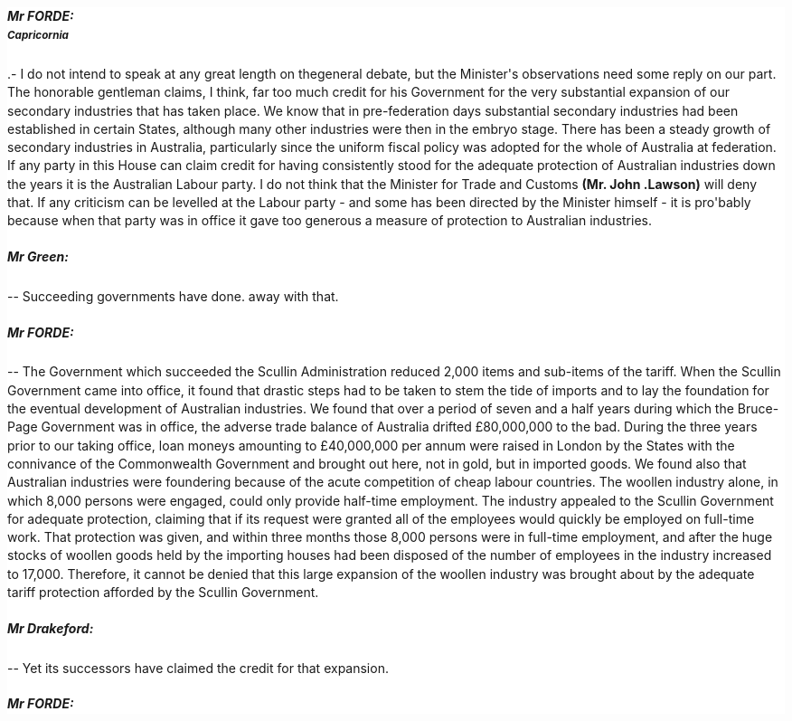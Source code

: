 ##### Mr FORDE:<br><small class="text-muted">Capricornia</small>

.- I do not intend to speak at any great length on thegeneral debate, but the Minister's observations need some reply on our part. The honorable gentleman claims, I think,  far too much credit for his Government for the very substantial expansion of our secondary industries that has taken place. We know that in pre-federation days substantial secondary industries had been established in certain States, although many other industries were then in the embryo stage. There has been a steady growth of secondary industries in Australia, particularly since the uniform fiscal policy was adopted for the whole of Australia at federation. If any party in this House can claim credit for having consistently stood for the adequate protection of Australian industries down the years it is the Australian Labour party. I do not think that the Minister for Trade and Customs  **(Mr. John .Lawson)**  will deny that. If any criticism can be levelled at the Labour party - and some has been directed by the Minister himself - it is pro'bably because when that party was in office it gave too generous a measure of protection to Australian industries. 

##### Mr Green:

-- Succeeding governments have done. away with that. 

##### Mr FORDE:

-- The Government which succeeded the Scullin Administration reduced 2,000 items and sub-items of the tariff. When the Scullin Government came into office, it found that drastic steps had to be taken to stem the tide of imports and to lay the foundation for the eventual development of Australian industries. We found that over a period of seven and a half years during which the Bruce-Page Government was in office, the adverse trade balance of Australia drifted £80,000,000 to the bad. During the three years prior to our taking office, loan moneys amounting to £40,000,000 per annum were raised in London by the States with the connivance of the Commonwealth Government and brought out here, not in gold, but in imported goods. We found also that Australian industries were foundering because of the acute competition of cheap labour countries. The woollen industry alone, in which 8,000 persons were engaged, could only provide half-time employment. The industry appealed to the Scullin Government for adequate protection, claiming that if its request were granted all of the employees would quickly be employed on full-time work. That protection was given, and within three months those 8,000 persons were in full-time employment, and after the huge stocks of woollen goods held by the importing houses had been disposed of the number of employees in the industry increased to 17,000. Therefore, it cannot be denied that this large expansion of the woollen industry was brought about by the adequate tariff protection afforded by the Scullin Government. 

##### Mr Drakeford:

-- Yet its successors have claimed the credit for that expansion. 

##### Mr FORDE:
